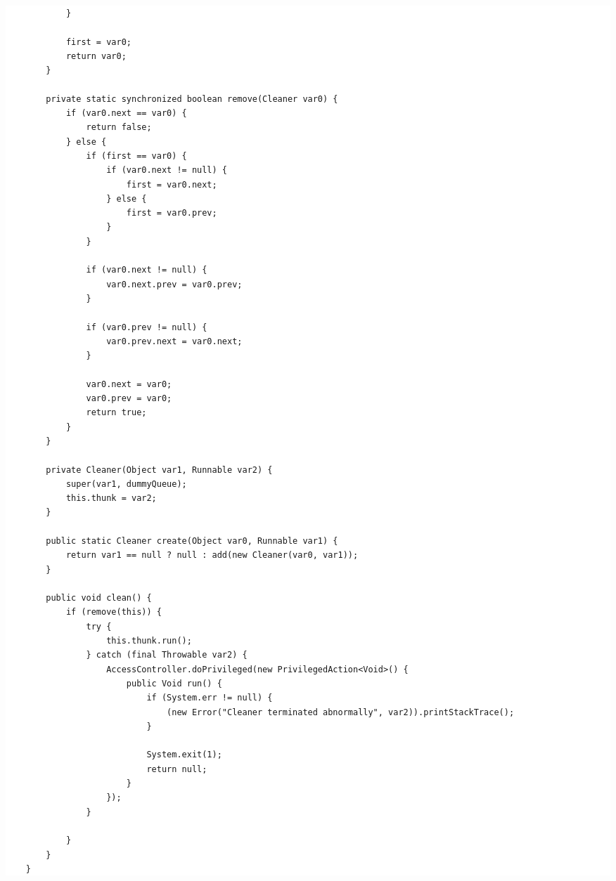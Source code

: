 ```
            }

            first = var0;
            return var0;
        }

        private static synchronized boolean remove(Cleaner var0) {
            if (var0.next == var0) {
                return false;
            } else {
                if (first == var0) {
                    if (var0.next != null) {
                        first = var0.next;
                    } else {
                        first = var0.prev;
                    }
                }

                if (var0.next != null) {
                    var0.next.prev = var0.prev;
                }

                if (var0.prev != null) {
                    var0.prev.next = var0.next;
                }

                var0.next = var0;
                var0.prev = var0;
                return true;
            }
        }

        private Cleaner(Object var1, Runnable var2) {
            super(var1, dummyQueue);
            this.thunk = var2;
        }

        public static Cleaner create(Object var0, Runnable var1) {
            return var1 == null ? null : add(new Cleaner(var0, var1));
        }

        public void clean() {
            if (remove(this)) {
                try {
                    this.thunk.run();
                } catch (final Throwable var2) {
                    AccessController.doPrivileged(new PrivilegedAction<Void>() {
                        public Void run() {
                            if (System.err != null) {
                                (new Error("Cleaner terminated abnormally", var2)).printStackTrace();
                            }

                            System.exit(1);
                            return null;
                        }
                    });
                }

            }
        }
    }
```